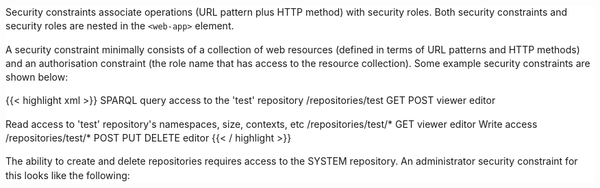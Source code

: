 Security constraints associate operations (URL pattern plus HTTP method) with
security roles. Both security constraints and security roles are nested in the
`<web-app>` element.

A security constraint minimally consists of a collection of web resources
(defined in terms of URL patterns and HTTP methods) and an authorisation
constraint (the role name that has access to the resource collection). Some
example security constraints are shown below:

{{< highlight xml >}}
<security-constraint>
    <web-resource-collection>
        <web-resource-name>SPARQL query access to the 'test' repository</web-resource-name>
        <url-pattern>/repositories/test</url-pattern>
        <http-method>GET</http-method>
        <http-method>POST</http-method>
    </web-resource-collection>
    <auth-constraint>
        <role-name>viewer</role-name>
        <role-name>editor</role-name>
    </auth-constraint>
</security-constraint>

<security-constraint>
    <web-resource-collection>
        <web-resource-name>
        Read access to 'test' repository's namespaces, size, contexts, etc
        </web-resource-name>
        <url-pattern>/repositories/test/*</url-pattern>
        <http-method>GET</http-method>
</web-resource-collection>
    <auth-constraint>
        <role-name>viewer</role-name>
        <role-name>editor</role-name>
    </auth-constraint>
</security-constraint>

<security-constraint>
    <web-resource-collection>
        <web-resource-name>Write access</web-resource-name>
        <url-pattern>/repositories/test/*</url-pattern>
        <http-method>POST</http-method>
        <http-method>PUT</http-method>
        <http-method>DELETE</http-method>
    </web-resource-collection>
    <auth-constraint>
        <role-name>editor</role-name>
    </auth-constraint>
</security-constraint>
{{< / highlight >}}

The ability to create and delete repositories requires access to the SYSTEM repository. An administrator security constraint for this looks like the following:
